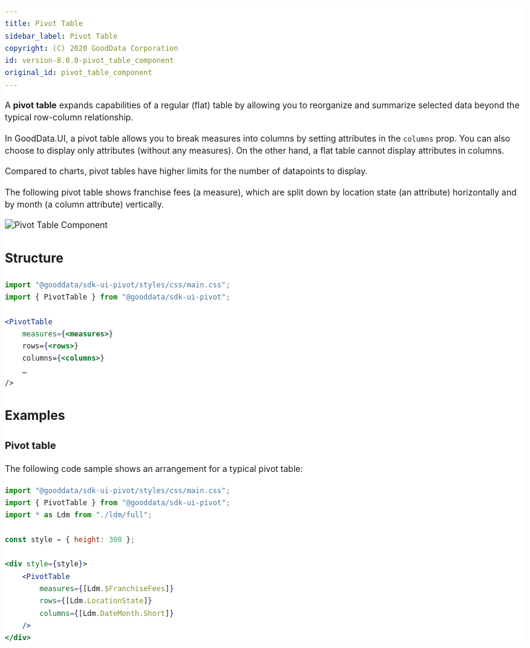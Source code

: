 ```yaml
---
title: Pivot Table
sidebar_label: Pivot Table
copyright: (C) 2020 GoodData Corporation
id: version-8.0.0-pivot_table_component
original_id: pivot_table_component
---
```


A **pivot table** expands capabilities of a regular (flat) table by allowing you to reorganize and summarize selected data beyond the typical row-column relationship.

In GoodData.UI, a pivot table allows you to break measures into columns by setting attributes in the ```columns``` prop. You can also choose to display only attributes (without any measures). On the other hand, a flat table cannot display attributes in columns.

Compared to charts, pivot tables have higher limits for the number of datapoints to display.

The following pivot table shows franchise fees (a measure), which are split down by location state (an attribute) horizontally and by month (a column attribute) vertically.

![Pivot Table Component](assets/pivot_table_description.png "Pivot Table Component")

## Structure

```jsx
import "@gooddata/sdk-ui-pivot/styles/css/main.css";
import { PivotTable } from "@gooddata/sdk-ui-pivot";

<PivotTable
    measures={<measures>}
    rows={<rows>}
    columns={<columns>}
    …
/>
```

## Examples

### Pivot table

The following code sample shows an arrangement for a typical pivot table:

```jsx
import "@gooddata/sdk-ui-pivot/styles/css/main.css";
import { PivotTable } from "@gooddata/sdk-ui-pivot";
import * as Ldm from "./ldm/full";

const style = { height: 300 };

<div style={style}>
    <PivotTable
        measures={[Ldm.$FranchiseFees]}
        rows={[Ldm.LocationState]}
        columns={[Ldm.DateMonth.Short]}
    />
</div>
```
